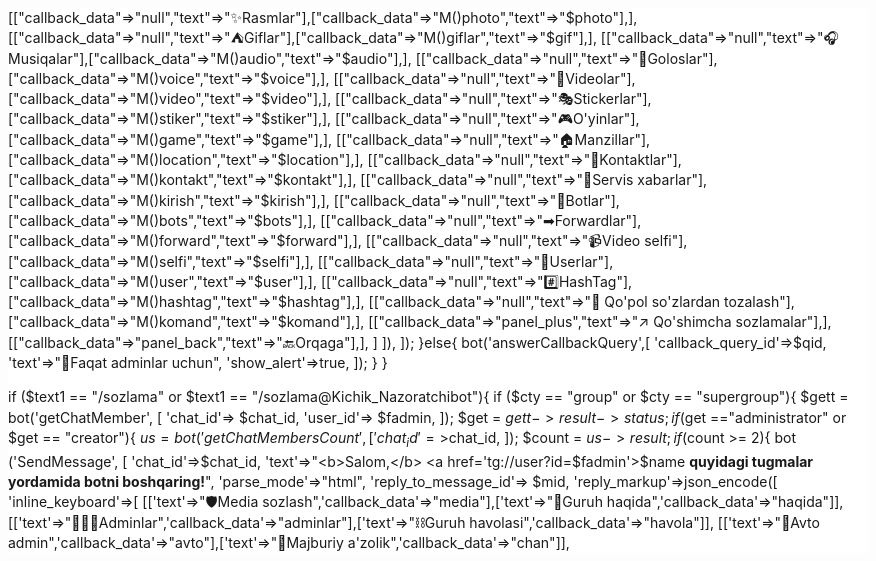 [["callback_data"=>"null","text"=>"✨Rasmlar"],["callback_data"=>"M()photo","text"=>"$photo"],],
[["callback_data"=>"null","text"=>"⛺Giflar"],["callback_data"=>"M()giflar","text"=>"$gif"],],
[["callback_data"=>"null","text"=>"🎧Musiqalar"],["callback_data"=>"M()audio","text"=>"$audio"],],
[["callback_data"=>"null","text"=>"🎤Goloslar"],["callback_data"=>"M()voice","text"=>"$voice"],],
[["callback_data"=>"null","text"=>"🎥Videolar"],["callback_data"=>"M()video","text"=>"$video"],],
[["callback_data"=>"null","text"=>"🎭Stickerlar"],["callback_data"=>"M()stiker","text"=>"$stiker"],],
[["callback_data"=>"null","text"=>"🎮O'yinlar"],["callback_data"=>"M()game","text"=>"$game"],],
[["callback_data"=>"null","text"=>"🏠Manzillar"],["callback_data"=>"M()location","text"=>"$location"],],
[["callback_data"=>"null","text"=>"👤Kontaktlar"],["callback_data"=>"M()kontakt","text"=>"$kontakt"],],
[["callback_data"=>"null","text"=>"📑Servis xabarlar"],["callback_data"=>"M()kirish","text"=>"$kirish"],],
[["callback_data"=>"null","text"=>"👷Botlar"],["callback_data"=>"M()bots","text"=>"$bots"],],
[["callback_data"=>"null","text"=>"➡Forwardlar"],["callback_data"=>"M()forward","text"=>"$forward"],],
[["callback_data"=>"null","text"=>"📹Video selfi"],["callback_data"=>"M()selfi","text"=>"$selfi"],],
[["callback_data"=>"null","text"=>"📧Userlar"],["callback_data"=>"M()user","text"=>"$user"],],
[["callback_data"=>"null","text"=>"#️⃣HashTag"],["callback_data"=>"M()hashtag","text"=>"$hashtag"],],
[["callback_data"=>"null","text"=>"🔞 Qo'pol so'zlardan tozalash"],["callback_data"=>"M()komand","text"=>"$komand"],],
[["callback_data"=>"panel_plus","text"=>"↗ Qo'shimcha sozlamalar"],],
[["callback_data"=>"panel_back","text"=>"🔙Orqaga"],],
]
]),
]);
}else{
bot('answerCallbackQuery',[
'callback_query_id'=>$qid,
'text'=>"👷Faqat adminlar uchun",
'show_alert'=>true,
]);
}
}

if ($text1 == "/sozlama" or $text1 == "/sozlama@Kichik_Nazoratchibot"){
if ($cty == "group" or $cty == "supergroup"){
$gett = bot('getChatMember', [
'chat_id'=> $chat_id,
'user_id'=> $fadmin,
]);
$get = $gett->result->status;
if($get =="administrator" or $get == "creator"){
$us = bot('getChatMembersCount',[
'chat_id'=>$chat_id,
]);
$count = $us->result;
if ($count >= 2){
bot ('SendMessage', [
'chat_id'=>$chat_id,
'text'=>"<b>Salom,</b> <a href='tg://user?id=$fadmin'>$name</a> <b>quyidagi tugmalar yordamida botni boshqaring!</b>",
'parse_mode'=>"html",
'reply_to_message_id'=> $mid,
    'reply_markup'=>json_encode([
    'inline_keyboard'=>[
[['text'=>"🛡Media sozlash",'callback_data'=>"media"],['text'=>"📄Guruh haqida",'callback_data'=>"haqida"]],
[['text'=>"👨🏻‍💻Adminlar",'callback_data'=>"adminlar"],['text'=>"⛓Guruh havolasi",'callback_data'=>"havola"]],
[['text'=>"🤖Avto admin",'callback_data'=>"avto"],['text'=>"📛Majburiy a'zolik",'callback_data'=>"chan"]],